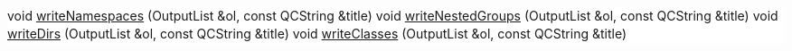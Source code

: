 <tr class="doxyMemberIndexItem">
<td class="doxyMemberIndexItemType" align="left" valign="top">void</td>
<td class="doxyMemberIndexItemName" align="left" valign="top"><a href="#a23861b6e34248aa068993744ac987b3f">writeNamespaces</a> (OutputList &amp;ol, const QCString &amp;title)</td>
</tr>
<tr class="doxyMemberIndexDescription">
<td class="doxyMemberIndexDescriptionLeft"></td>
<td class="doxyMemberIndexDescriptionRight">
</td>
</tr>
<tr class="doxyMemberIndexSeparator">
<td class="doxyMemberIndexSeparator" colspan="2"></td>
</tr>

<tr class="doxyMemberIndexItem">
<td class="doxyMemberIndexItemType" align="left" valign="top">void</td>
<td class="doxyMemberIndexItemName" align="left" valign="top"><a href="#ad1f0e53da1ff675b21bcedb88c1eccc9">writeNestedGroups</a> (OutputList &amp;ol, const QCString &amp;title)</td>
</tr>
<tr class="doxyMemberIndexDescription">
<td class="doxyMemberIndexDescriptionLeft"></td>
<td class="doxyMemberIndexDescriptionRight">
</td>
</tr>
<tr class="doxyMemberIndexSeparator">
<td class="doxyMemberIndexSeparator" colspan="2"></td>
</tr>

<tr class="doxyMemberIndexItem">
<td class="doxyMemberIndexItemType" align="left" valign="top">void</td>
<td class="doxyMemberIndexItemName" align="left" valign="top"><a href="#a26b64af15b43057fdc32324eeaed0372">writeDirs</a> (OutputList &amp;ol, const QCString &amp;title)</td>
</tr>
<tr class="doxyMemberIndexDescription">
<td class="doxyMemberIndexDescriptionLeft"></td>
<td class="doxyMemberIndexDescriptionRight">
</td>
</tr>
<tr class="doxyMemberIndexSeparator">
<td class="doxyMemberIndexSeparator" colspan="2"></td>
</tr>

<tr class="doxyMemberIndexItem">
<td class="doxyMemberIndexItemType" align="left" valign="top">void</td>
<td class="doxyMemberIndexItemName" align="left" valign="top"><a href="#aff9d3f3ca6af9d0f502399bcebf4ef54">writeClasses</a> (OutputList &amp;ol, const QCString &amp;title)</td>
</tr>
<tr class="doxyMemberIndexDescription">
<td class="doxyMemberIndexDescriptionLeft"></td>
<td class="doxyMemberIndexDescriptionRight">
</td>
</tr>
<tr class="doxyMemberIndexSeparator">
<td class="doxyMemberIndexSeparator" colspan="2"></td>
</tr>

